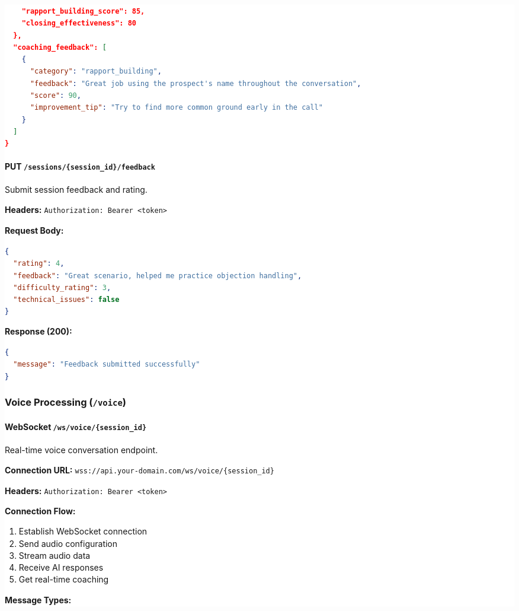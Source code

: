 ```json
    "rapport_building_score": 85,
    "closing_effectiveness": 80
  },
  "coaching_feedback": [
    {
      "category": "rapport_building",
      "feedback": "Great job using the prospect's name throughout the conversation",
      "score": 90,
      "improvement_tip": "Try to find more common ground early in the call"
    }
  ]
}
```

#### PUT `/sessions/{session_id}/feedback`

Submit session feedback and rating.

**Headers:** `Authorization: Bearer <token>`

**Request Body:**
```json
{
  "rating": 4,
  "feedback": "Great scenario, helped me practice objection handling",
  "difficulty_rating": 3,
  "technical_issues": false
}
```

**Response (200):**
```json
{
  "message": "Feedback submitted successfully"
}
```

### Voice Processing (`/voice`)

#### WebSocket `/ws/voice/{session_id}`

Real-time voice conversation endpoint.

**Connection URL:** `wss://api.your-domain.com/ws/voice/{session_id}`

**Headers:** `Authorization: Bearer <token>`

**Connection Flow:**
1. Establish WebSocket connection
2. Send audio configuration
3. Stream audio data
4. Receive AI responses
5. Get real-time coaching

**Message Types:**
